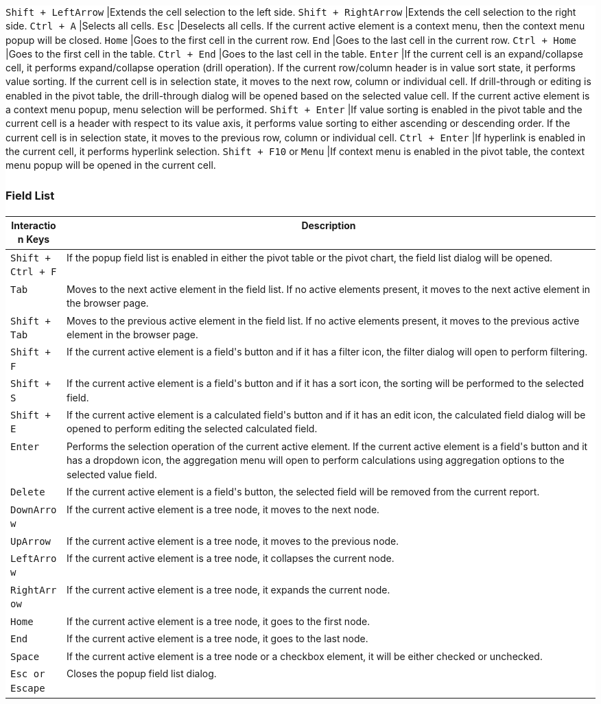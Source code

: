 <kbd>Shift + LeftArrow</kbd> |Extends the cell selection to the left side.
<kbd>Shift + RightArrow</kbd> |Extends the cell selection to the right side.
<kbd>Ctrl + A</kbd> |Selects all cells.
<kbd>Esc</kbd> |Deselects all cells. If the current active element is a context menu, then the context menu popup will be closed.
<kbd>Home</kbd> |Goes to the first cell in the current row.
<kbd>End</kbd> |Goes to the last cell in the current row.
<kbd>Ctrl + Home</kbd> |Goes to the first cell in the table.
<kbd>Ctrl + End</kbd> |Goes to the last cell in the table.
<kbd>Enter</kbd> |If the current cell is an expand/collapse cell, it performs expand/collapse operation (drill operation). If the current row/column header is in value sort state, it performs value sorting. If the current cell is in selection state, it moves to the next row, column or individual cell. If drill-through or editing is enabled in the pivot table, the drill-through dialog will be opened based on the selected value cell. If the current active element is a context menu popup, menu selection will be performed.
<kbd>Shift + Enter</kbd> |If value sorting is enabled in the pivot table and the current cell is a header with respect to its value axis, it performs value sorting to either ascending or descending order. If the current cell is in selection state, it moves to the previous row, column or individual cell.
<kbd>Ctrl + Enter</kbd> |If hyperlink is enabled in the current cell, it performs hyperlink selection.
<kbd>Shift + F10</kbd> or <kbd>Menu</kbd> |If context menu is enabled in the pivot table, the context menu popup will be opened in the current cell.

### Field List

Interaction Keys |Description
-----|-----
<kbd>Shift + Ctrl + F</kbd> |If the popup field list is enabled in either the pivot table or the pivot chart, the field list dialog will be opened.
<kbd>Tab</kbd> |Moves to the next active element in the field list. If no active elements present, it moves to the next active element in the browser page.
<kbd>Shift + Tab</kbd> |Moves to the previous active element in the field list. If no active elements present, it moves to the previous active element in the browser page.
<kbd>Shift + F</kbd> |If the current active element is a field's button and if it has a filter icon, the filter dialog will open to perform filtering.
<kbd>Shift + S</kbd> |If the current active element is a field's button and if it has a sort icon, the sorting will be performed to the selected field.
<kbd>Shift + E</kbd> |If the current active element is a calculated field's button and if it has an edit icon, the calculated field dialog will be opened to perform editing the selected calculated field.
<kbd>Enter</kbd> |Performs the selection operation of the current active element. If the current active element is a field's button and it has a dropdown icon, the aggregation menu will open to perform calculations using aggregation options to the selected value field.
<kbd>Delete</kbd> |If the current active element is a field's button, the selected field will be removed from the current report.
<kbd>DownArrow</kbd> |If the current active element is a tree node, it moves to the next node.
<kbd>UpArrow</kbd> |If the current active element is a tree node, it moves to the previous node.
<kbd>LeftArrow</kbd> |If the current active element is a tree node, it collapses the current node.
<kbd>RightArrow</kbd> |If the current active element is a tree node, it expands the current node.
<kbd>Home</kbd> |If the current active element is a tree node, it goes to the first node.
<kbd>End</kbd> |If the current active element is a tree node, it goes to the last node.
<kbd>Space</kbd> |If the current active element is a tree node or a checkbox element, it will be either checked or unchecked.
<kbd>Esc or Escape</kbd> |Closes the popup field list dialog.
